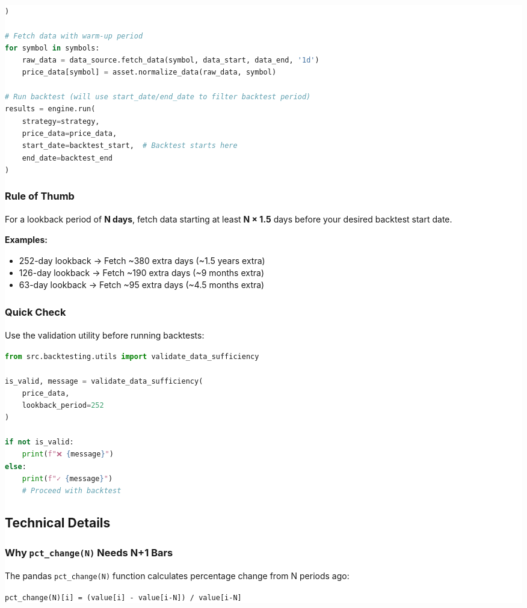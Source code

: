 ```python
)

# Fetch data with warm-up period
for symbol in symbols:
    raw_data = data_source.fetch_data(symbol, data_start, data_end, '1d')
    price_data[symbol] = asset.normalize_data(raw_data, symbol)

# Run backtest (will use start_date/end_date to filter backtest period)
results = engine.run(
    strategy=strategy,
    price_data=price_data,
    start_date=backtest_start,  # Backtest starts here
    end_date=backtest_end
)
```

### Rule of Thumb

For a lookback period of **N days**, fetch data starting at least **N × 1.5** days before your desired backtest start date.

**Examples:**
- 252-day lookback → Fetch ~380 extra days (~1.5 years extra)
- 126-day lookback → Fetch ~190 extra days (~9 months extra)
- 63-day lookback → Fetch ~95 extra days (~4.5 months extra)

### Quick Check

Use the validation utility before running backtests:

```python
from src.backtesting.utils import validate_data_sufficiency

is_valid, message = validate_data_sufficiency(
    price_data,
    lookback_period=252
)

if not is_valid:
    print(f"❌ {message}")
else:
    print(f"✓ {message}")
    # Proceed with backtest
```

## Technical Details

### Why `pct_change(N)` Needs N+1 Bars

The pandas `pct_change(N)` function calculates percentage change from N periods ago:

```
pct_change(N)[i] = (value[i] - value[i-N]) / value[i-N]
```
